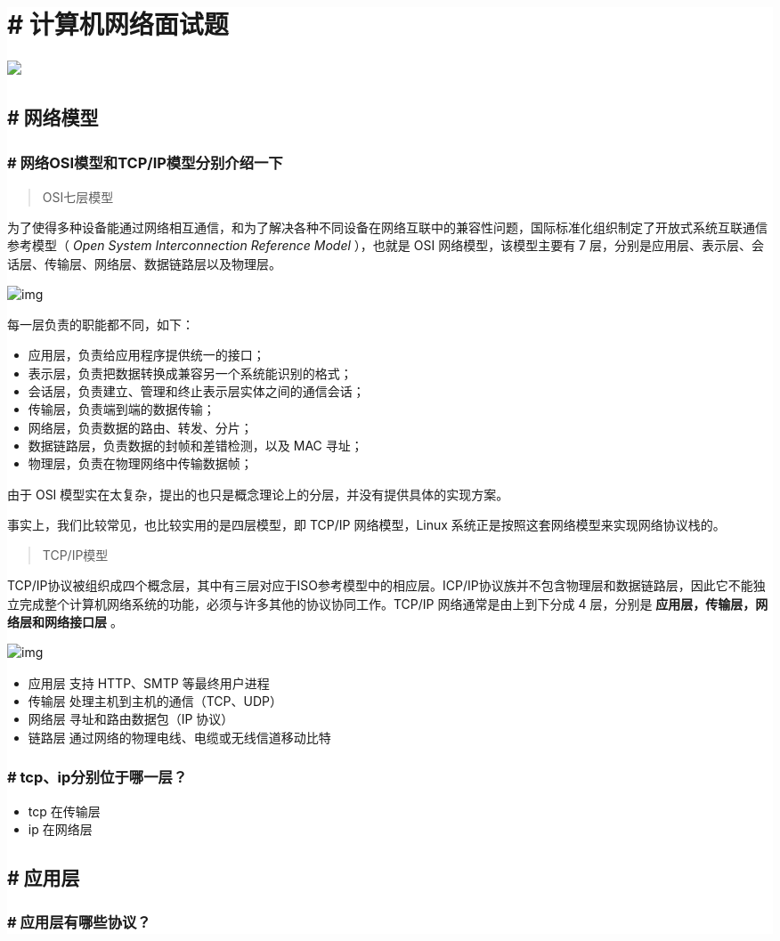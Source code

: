 # # 计算机网络面试题

[![](https://cdn.xiaolincoding.com/mianshiya.png)](https://mianshiya.com/?shareCode=xeu1wi)

## # 网络模型

### # 网络OSI模型和TCP/IP模型分别介绍一下

> OSI七层模型

为了使得多种设备能通过网络相互通信，和为了解决各种不同设备在网络互联中的兼容性问题，国际标准化组织制定了开放式系统互联通信参考模型（ _Open
System Interconnection Reference Model_ ），也就是 OSI 网络模型，该模型主要有 7
层，分别是应用层、表示层、会话层、传输层、网络层、数据链路层以及物理层。

![img](https://cdn.xiaolincoding.com//picgo/1721097268006-12c71992-11b3-4a8e-9d05-35ad3e0ab86e.png)

每一层负责的职能都不同，如下：

  * 应用层，负责给应用程序提供统一的接口；
  * 表示层，负责把数据转换成兼容另一个系统能识别的格式；
  * 会话层，负责建立、管理和终止表示层实体之间的通信会话；
  * 传输层，负责端到端的数据传输；
  * 网络层，负责数据的路由、转发、分片；
  * 数据链路层，负责数据的封帧和差错检测，以及 MAC 寻址；
  * 物理层，负责在物理网络中传输数据帧；

由于 OSI 模型实在太复杂，提出的也只是概念理论上的分层，并没有提供具体的实现方案。

事实上，我们比较常见，也比较实用的是四层模型，即 TCP/IP 网络模型，Linux 系统正是按照这套网络模型来实现网络协议栈的。

> TCP/IP模型

TCP/IP协议被组织成四个概念层，其中有三层对应于ISO参考模型中的相应层。ICP/IP协议族并不包含物理层和数据链路层，因此它不能独立完成整个计算机网络系统的功能，必须与许多其他的协议协同工作。TCP/IP
网络通常是由上到下分成 4 层，分别是 **应用层，传输层，网络层和网络接口层** 。

![img](https://cdn.xiaolincoding.com//picgo/1721097233614-f7cd6378-32d9-4cb8-9e60-e70b95bb3759.png)

  * 应用层 支持 HTTP、SMTP 等最终用户进程
  * 传输层 处理主机到主机的通信（TCP、UDP）
  * 网络层 寻址和路由数据包（IP 协议）
  * 链路层 通过网络的物理电线、电缆或无线信道移动比特

### # tcp、ip分别位于哪一层？

  * tcp 在传输层
  * ip 在网络层

## # 应用层

### # 应用层有哪些协议？
